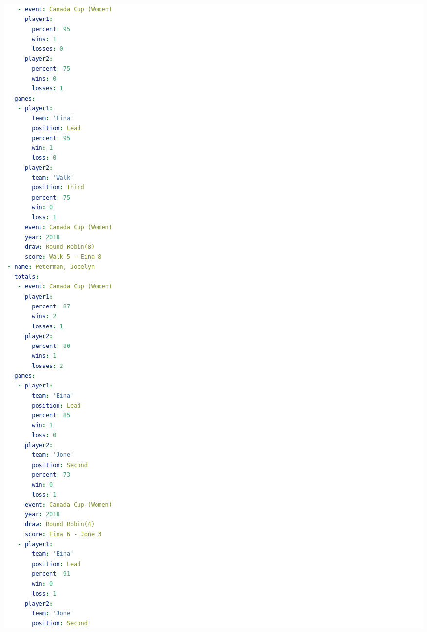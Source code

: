 ```yaml
    - event: Canada Cup (Women)
      player1:
        percent: 95
        wins: 1
        losses: 0
      player2:
        percent: 75
        wins: 0
        losses: 1
   games:
    - player1:
        team: 'Eina'
        position: Lead
        percent: 95
        win: 1
        loss: 0
      player2:
        team: 'Walk'
        position: Third
        percent: 75
        win: 0
        loss: 1
      event: Canada Cup (Women)
      year: 2018
      draw: Round Robin(8)
      score: Walk 5 - Eina 8
 - name: Peterman, Jocelyn
   totals:
    - event: Canada Cup (Women)
      player1:
        percent: 87
        wins: 2
        losses: 1
      player2:
        percent: 80
        wins: 1
        losses: 2
   games:
    - player1:
        team: 'Eina'
        position: Lead
        percent: 85
        win: 1
        loss: 0
      player2:
        team: 'Jone'
        position: Second
        percent: 73
        win: 0
        loss: 1
      event: Canada Cup (Women)
      year: 2018
      draw: Round Robin(4)
      score: Eina 6 - Jone 3
    - player1:
        team: 'Eina'
        position: Lead
        percent: 91
        win: 0
        loss: 1
      player2:
        team: 'Jone'
        position: Second
```